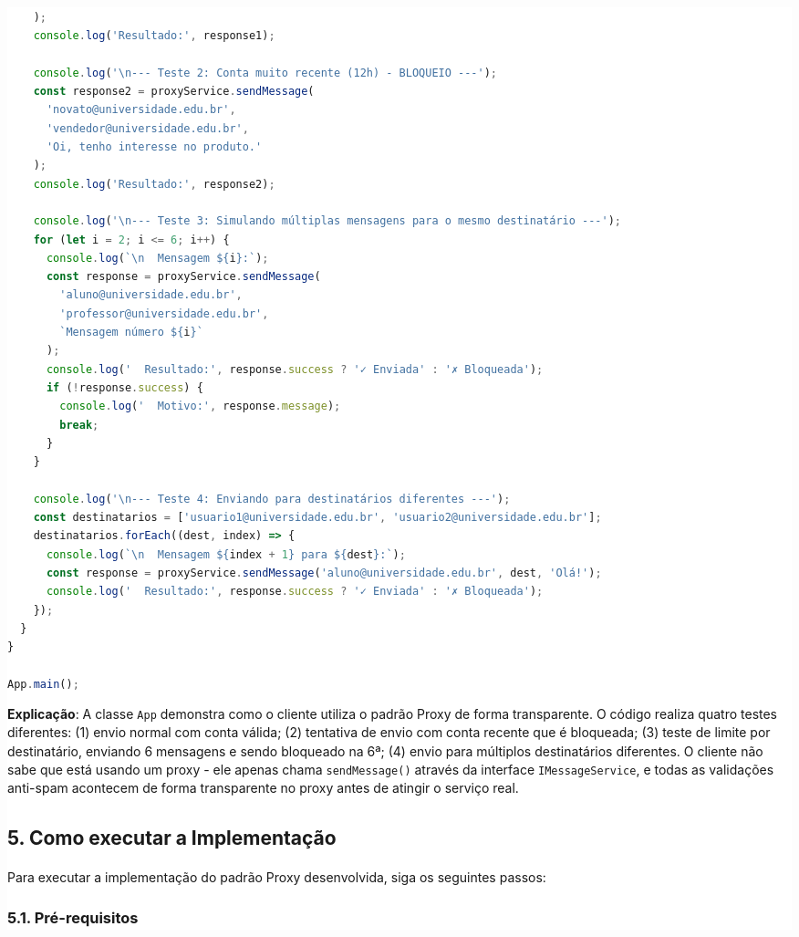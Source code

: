 ```typescript
    );
    console.log('Resultado:', response1);

    console.log('\n--- Teste 2: Conta muito recente (12h) - BLOQUEIO ---');
    const response2 = proxyService.sendMessage(
      'novato@universidade.edu.br',
      'vendedor@universidade.edu.br',
      'Oi, tenho interesse no produto.'
    );
    console.log('Resultado:', response2);

    console.log('\n--- Teste 3: Simulando múltiplas mensagens para o mesmo destinatário ---');
    for (let i = 2; i <= 6; i++) {
      console.log(`\n  Mensagem ${i}:`);
      const response = proxyService.sendMessage(
        'aluno@universidade.edu.br',
        'professor@universidade.edu.br',
        `Mensagem número ${i}`
      );
      console.log('  Resultado:', response.success ? '✓ Enviada' : '✗ Bloqueada');
      if (!response.success) {
        console.log('  Motivo:', response.message);
        break;
      }
    }

    console.log('\n--- Teste 4: Enviando para destinatários diferentes ---');
    const destinatarios = ['usuario1@universidade.edu.br', 'usuario2@universidade.edu.br'];
    destinatarios.forEach((dest, index) => {
      console.log(`\n  Mensagem ${index + 1} para ${dest}:`);
      const response = proxyService.sendMessage('aluno@universidade.edu.br', dest, 'Olá!');
      console.log('  Resultado:', response.success ? '✓ Enviada' : '✗ Bloqueada');
    });
  }
}

App.main();
```

**Explicação**: A classe `App` demonstra como o cliente utiliza o padrão Proxy de forma transparente. O código realiza quatro testes diferentes: (1) envio normal com conta válida; (2) tentativa de envio com conta recente que é bloqueada; (3) teste de limite por destinatário, enviando 6 mensagens e sendo bloqueado na 6ª; (4) envio para múltiplos destinatários diferentes. O cliente não sabe que está usando um proxy - ele apenas chama `sendMessage()` através da interface `IMessageService`, e todas as validações anti-spam acontecem de forma transparente no proxy antes de atingir o serviço real.

## 5. Como executar a Implementação

Para executar a implementação do padrão Proxy desenvolvida, siga os seguintes passos:

### 5.1. Pré-requisitos
